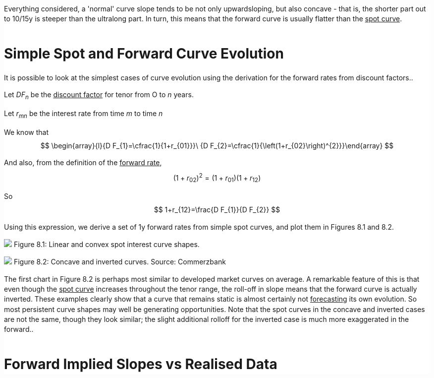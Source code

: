 Everything considered, a 'normal' curve slope tends to be not only upwardsloping, but also concave - that is, the shorter part out to 10/15y is steeper than the ultralong part. In turn, this means that the forward curve is usually flatter than the [spot curve](../../../Fixed%20Income%20Asset%20Pricing/Fixed%20Income%20Lecture%20Notes/Teaching%20Note%204%20Interest%20Rate%20Derivatives.md).

# Simple Spot and Forward Curve Evolution

It is possible to look at the simplest cases of curve evolution using the derivation for the forward rates from discount factors..

Let $D F_{n}$ be the [discount factor](../../Fixed%20Income%20Securities%20Tools%20for%20Today's%20Markets/Chapter%201/Discount%20Factors.md) for tenor from O to $n$ years.

Let $r_{m n}$ be the interest rate from time $m$ to time $n$

We know that
$$
\begin{array}{l}{D F_{1}=\cfrac{1}{1+r_{01}}}\ {D F_{2}=\cfrac{1}{\left(1+r_{02}\right)^{2}}}\end{array}
$$

And also, from the definition of the [forward rate](../../../Clippings/Forward%20Points%20in%20Currency.md),
$$
\left(1+r_{02}\right)^{2}=\left(1+r_{01}\right)\left(1+r_{12}\right)
$$

So
$$
1+r_{12}=\frac{D F_{1}}{D F_{2}}
$$

Using this expression, we derive a set of 1y forward rates from simple spot curves, and plot them in Figures 8.1 and 8.2.

![](4bd2f5f198ccb4270efc27ddac2f201c49531209b5d38b9ddb073261bf408c35.jpg)
Figure 8.1: Linear and convex spot interest curve shapes.

![](0ab533bda4777779e35a5b0598cd2d950c247102fe192b06ad18ca6bb1fe9255.jpg)
Figure 8.2: Concave and inverted curves. Source: Commerzbank

The first chart in Figure 8.2 is perhaps most similar to developed market curves on average. A remarkable feature of this is that even though the [spot curve](../../../Fixed%20Income%20Asset%20Pricing/Fixed%20Income%20Lecture%20Notes/Teaching%20Note%204%20Interest%20Rate%20Derivatives.md) increases throughout the tenor range, the roll-off in slope means that the forward curve is actually inverted. These examples clearly show that a curve that remains static is almost certainly not [forecasting](../../../Advanced%20Financial%20Analysis%20and%20Valuation/Lecture%20Notes%20Advanced%20Financial%20Analysis%20and%20Valuation/Week%202/Week%202%20Fundamentals%20Of%20Forecasting.md) its own evolution. So most persistent curve shapes may well be generating opportunities. Note that the spot curves in the concave and inverted cases are not the same, though they look similar; the slight additional rolloff for the inverted case is much more exaggerated in the forward..

# Forward Implied Slopes vs Realised Data
